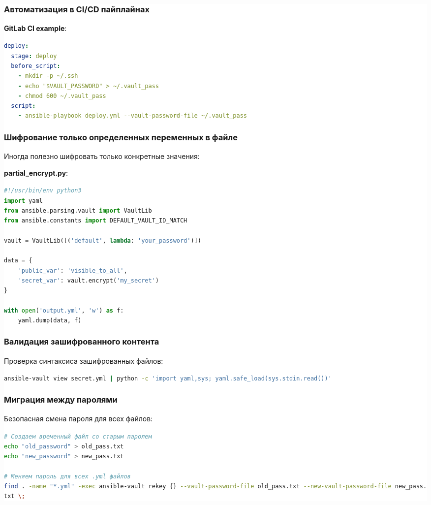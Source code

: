 ### Автоматизация в CI/CD пайплайнах

**GitLab CI example**:
```yaml
deploy:
  stage: deploy
  before_script:
    - mkdir -p ~/.ssh
    - echo "$VAULT_PASSWORD" > ~/.vault_pass
    - chmod 600 ~/.vault_pass
  script:
    - ansible-playbook deploy.yml --vault-password-file ~/.vault_pass
```

### Шифрование только определенных переменных в файле

Иногда полезно шифровать только конкретные значения:

**partial_encrypt.py**:
```python
#!/usr/bin/env python3
import yaml
from ansible.parsing.vault import VaultLib
from ansible.constants import DEFAULT_VAULT_ID_MATCH

vault = VaultLib([('default', lambda: 'your_password')])

data = {
    'public_var': 'visible_to_all',
    'secret_var': vault.encrypt('my_secret')
}

with open('output.yml', 'w') as f:
    yaml.dump(data, f)
```

### Валидация зашифрованного контента

Проверка синтаксиса зашифрованных файлов:
```bash
ansible-vault view secret.yml | python -c 'import yaml,sys; yaml.safe_load(sys.stdin.read())'
```

### Миграция между паролями

Безопасная смена пароля для всех файлов:
```bash
# Создаем временный файл со старым паролем
echo "old_password" > old_pass.txt
echo "new_password" > new_pass.txt

# Меняем пароль для всех .yml файлов
find . -name "*.yml" -exec ansible-vault rekey {} --vault-password-file old_pass.txt --new-vault-password-file new_pass.txt \;
```
